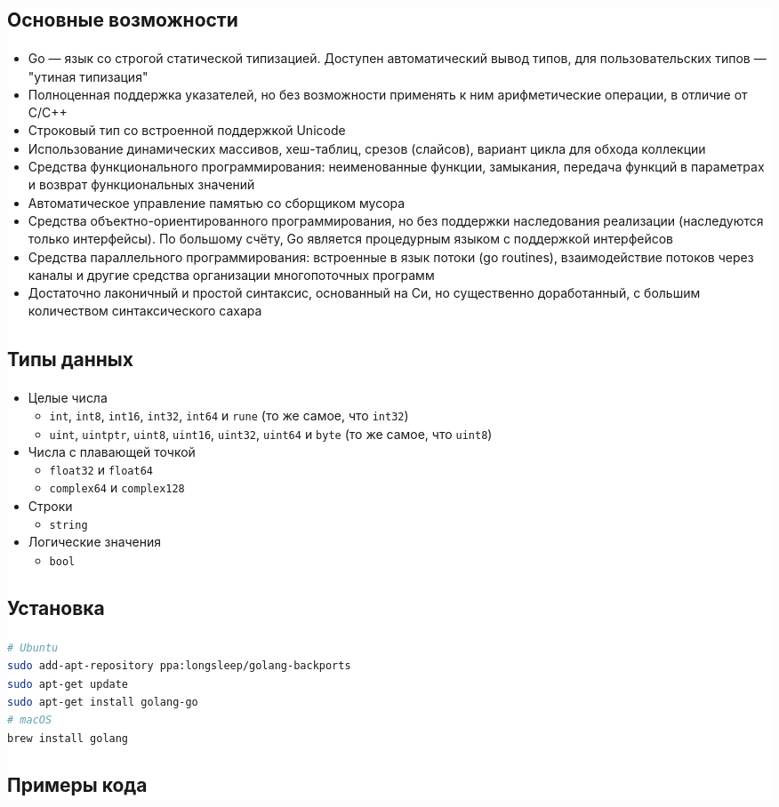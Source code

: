 

## Основные возможности

- Go — язык со строгой статической типизацией. Доступен автоматический вывод типов, для пользовательских типов — "утиная типизация"
- Полноценная поддержка указателей, но без возможности применять к ним арифметические операции, в отличие от C/C++
- Строковый тип со встроенной поддержкой Unicode
- Использование динамических массивов, хеш-таблиц, срезов (слайсов), вариант цикла для обхода коллекции
- Средства функционального программирования: неименованные функции, замыкания, передача функций в параметрах и возврат функциональных значений
- Автоматическое управление памятью со сборщиком мусора
- Средства объектно-ориентированного программирования, но без поддержки наследования реализации (наследуются только интерфейсы). По большому счёту, Go является процедурным языком с поддержкой интерфейсов
- Средства параллельного программирования: встроенные в язык потоки (go routines), взаимодействие потоков через каналы и другие средства организации многопоточных программ
- Достаточно лаконичный и простой синтаксис, основанный на Си, но существенно доработанный, с большим количеством синтаксического сахара



## Типы данных

- Целые числа
	- `int`, `int8`, `int16`, `int32`, `int64` и `rune` (то же самое, что `int32`)
	- `uint`, `uintptr`, `uint8`, `uint16`, `uint32`, `uint64` и `byte` (то же самое, что `uint8`)
- Числа с плавающей точкой
	- `float32` и `float64`
	- `complex64` и `complex128`
- Строки
	- `string`
- Логические значения
	- `bool`



## Установка

```bash
# Ubuntu
sudo add-apt-repository ppa:longsleep/golang-backports
sudo apt-get update
sudo apt-get install golang-go
# macOS
brew install golang
```



## Примеры кода
